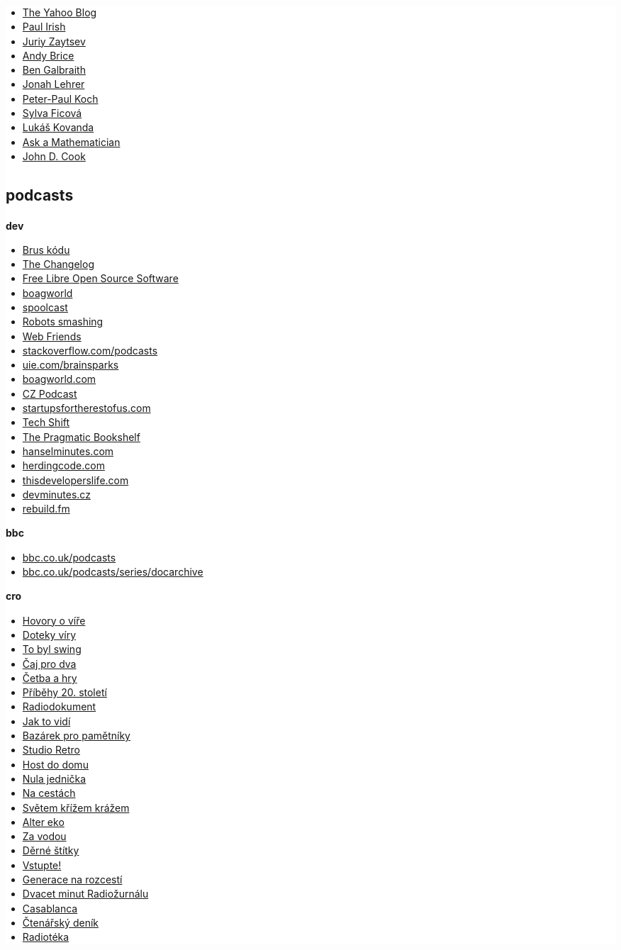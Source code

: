 * [The Yahoo Blog](http://yahooeng.tumblr.com/)
* [Paul Irish](http://www.paulirish.com/)
* [Juriy Zaytsev](http://perfectionkills.com/)
* [Andy Brice](http://successfulsoftware.net/articles/)
* [Ben Galbraith](http://benzilla.galbraiths.org/)
* [Jonah Lehrer](http://www.jonahlehrer.com/)
* [Peter-Paul Koch](http://www.quirksmode.org/blog/)
* [Sylva Ficová](http://utrzky.tumblr.com/)
* [Lukáš Kovanda](http://kovanda.blog.tyden.cz/)
* [Ask a Mathematician](http://www.askamathematician.com/)
* [John D. Cook](https://feeds.feedburner.com/theendeavour)

## podcasts

__dev__
* [Brus kódu](http://bruskodu.cz)
* [The Changelog](http://thechangelog.com/podcast/)
* [Free Libre Open Source Software](http://twit.tv/show/floss-weekly)
* [boagworld](http://boagworld.com/category/podcast/)
* [spoolcast](http://www.uie.com/brainsparks/topics/podcasts/page/29/)
* [Robots smashing](http://podcasts.thoughtbot.com/giantrobots)
* [Web Friends](http://webfriends.io/)
* [stackoverflow.com/podcasts](http://blog.stackoverflow.com/category/podcasts)
* [uie.com/brainsparks](http://uie.com/brainsparks)
* [boagworld.com](http://boagworld.com)
* [CZ Podcast](http://java.cz/article/czpodcast)
* [startupsfortherestofus.com](http://startupsfortherestofus.com)
* [Tech Shift](https://soundcloud.com/techshift)
* [The Pragmatic Bookshelf](https://pragprog.com/podcasts)
* [hanselminutes.com](http://hanselminutes.com)
* [herdingcode.com](http://herdingcode.com)
* [thisdeveloperslife.com](http://thisdeveloperslife.com)
* [devminutes.cz](http://devminutes.cz)
* [rebuild.fm](http://rebuild.fm)

__bbc__
* [bbc.co.uk/podcasts](http://bbc.co.uk/podcasts)
* [bbc.co.uk/podcasts/series/docarchive](http://bbc.co.uk/podcasts/series/docarchive)

__cro__
* [Hovory o víře](http://hledani.rozhlas.cz/iradio/?porad[]=Hovory+o+víře)
* [Doteky víry](http://hledani.rozhlas.cz/iradio/?porad[]=Doteky+víry)
* [To byl swing](http://hledani.rozhlas.cz/iradio/?porad[]=To+byl+swing)
* [Čaj pro dva](http://hledani.rozhlas.cz/iradio/?porad[]=Jak+to+vidíte)
* [Četba a hry](http://www.rozhlas.cz/vltava/stream/)
* [Příběhy 20. století](http://hledani.rozhlas.cz/iradio/?porad[]=Příběhy+20.+století)
* [Radiodokument](http://http://hledani.rozhlas.cz/iRadio/?porad[]=Radiodokument)
* [Jak to vidí](http://hledani.rozhlas.cz/iradio/?porad[]=Jak+to+vidí)
* [Bazárek pro pamětníky](http://hledani.rozhlas.cz/iradio/?porad[]=Bazárek+pro+pamětníky)
* [Studio Retro](http://hledani.rozhlas.cz/iradio/?porad[]=Studio+Retro)
* [Host do domu](http://hledani.rozhlas.cz/iradio/?porad[]=Host+do+domu)
* [Nula jednička](http://hledani.rozhlas.cz/iradio/?porad[]=Nula-jednička)
* [Na cestách](http://hledani.rozhlas.cz/iradio/?porad[]=Na+cestách)
* [Světem křížem krážem](http://hledani.rozhlas.cz/iradio/?porad[]=Světem+křížem+krážem)
* [Alter eko](http://hledani.rozhlas.cz/iradio/?porad[]=Alter+eko)
* [Za vodou](http://hledani.rozhlas.cz/iradio/?porad[]=Za+vodou)
* [Děrné štítky](http://hledani.rozhlas.cz/iradio/?porad[]=Děrné+štítky)
* [Vstupte!](http://hledani.rozhlas.cz/iradio/?porad[]=Vstupte!)
* [Generace na rozcestí](http://hledani.rozhlas.cz/iradio/?porad[]=Generace+na+rozcestí)
* [Dvacet minut Radiožurnálu](http://hledani.rozhlas.cz/iradio/?porad[]=Dvacet+minut+Radiožurnálu)
* [Casablanca](http://hledani.rozhlas.cz/iradio/?porad[]=Casablanca)
* [Čtenářský deník](http://ctenarskydenik.rozhlas.cz)
* [Radiotéka](http://www.radioteka.cz/)
